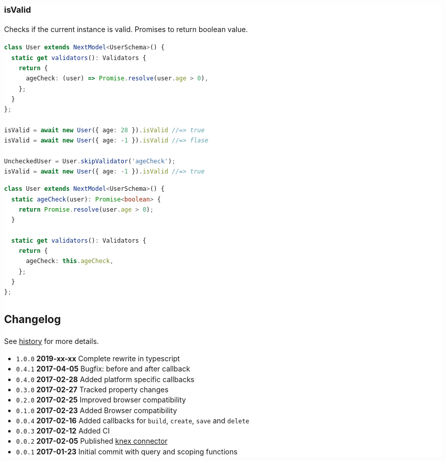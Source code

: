 ### isValid

Checks if the current instance is valid. Promises to return boolean value.

~~~ts
class User extends NextModel<UserSchema>() {
  static get validators(): Validators {
    return {
      ageCheck: (user) => Promise.resolve(user.age > 0),
    };
  }
};

isValid = await new User({ age: 28 }).isValid //=> true
isValid = await new User({ age: -1 }).isValid //=> flase

UncheckedUser = User.skipValidator('ageCheck');
isValid = await new User({ age: -1 }).isValid //=> true
~~~

~~~ts
class User extends NextModel<UserSchema>() {
  static ageCheck(user): Promise<boolean> {
    return Promise.resolve(user.age > 0);
  }

  static get validators(): Validators {
    return {
      ageCheck: this.ageCheck,
    };
  }
};
~~~

## Changelog

See [history](HISTORY.md) for more details.

* `1.0.0` **2019-xx-xx** Complete rewrite in typescript
* `0.4.1` **2017-04-05** Bugfix: before and after callback
* `0.4.0` **2017-02-28** Added platform specific callbacks
* `0.3.0` **2017-02-27** Tracked property changes
* `0.2.0` **2017-02-25** Improved browser compatibility
* `0.1.0` **2017-02-23** Added Browser compatibility
* `0.0.4` **2017-02-16** Added callbacks for `build`, `create`, `save` and `delete`
* `0.0.3` **2017-02-12** Added CI
* `0.0.2` **2017-02-05** Published [knex connector](https://github.com/tamino-martinius/node-next-model-knex-connector.git)
* `0.0.1` **2017-01-23** Initial commit with query and scoping functions
